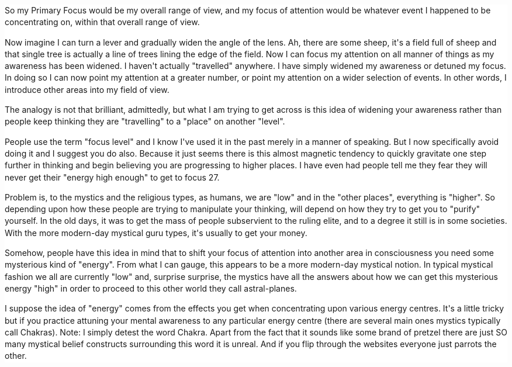 So my Primary Focus would be my overall range of view, and my focus
of attention would be whatever event I happened to be concentrating
on, within that overall range of view.

Now imagine I can turn a lever and gradually widen the angle of the
lens. Ah, there are some sheep, it's a field full of sheep and that
single tree is actually a line of trees lining the edge of the
field. Now I can focus my attention on all manner of things as my
awareness has been widened. I haven't actually "travelled"
anywhere. I have simply widened my awareness or detuned my focus.
In doing so I can now point my attention at a greater number, or
point my attention on a wider selection of events. In other words,
I introduce other areas into my field of view.

The analogy is not that brilliant, admittedly, but what I am trying
to get across is this idea of widening your awareness rather than
people keep thinking they are "travelling" to a "place" on another
"level".

People use the term "focus level" and I know I've used it in the
past merely in a manner of speaking. But I now specifically avoid
doing it and I suggest you do also. Because it just seems there is
this almost magnetic tendency to quickly gravitate one step further
in thinking and begin believing you are progressing to higher
places. I have even had people tell me they fear they will never
get their "energy high enough" to get to focus 27.

Problem is, to the mystics and the religious types, as humans, we
are "low" and in the "other places", everything is "higher". So
depending upon how these people are trying to manipulate your
thinking, will depend on how they try to get you to "purify"
yourself. In the old days, it was to get the mass of people
subservient to the ruling elite, and to a degree it still is in
some societies. With the more modern-day mystical guru types, it's
usually to get your money.

Somehow, people have this idea in mind that to shift your focus of
attention into another area in consciousness you need some
mysterious kind of "energy". From what I can gauge, this appears to
be a more modern-day mystical notion. In typical mystical fashion
we all are currently "low" and, surprise surprise, the mystics have
all the answers about how we can get this mysterious energy "high"
in order to proceed to this other world they call astral-planes.

I suppose the idea of "energy" comes from the effects you get when
concentrating upon various energy centres. It's a little tricky but
if you practice attuning your mental awareness to any particular
energy centre (there are several main ones mystics typically call
Chakras). Note: I simply detest the word Chakra. Apart from the
fact that it sounds like some brand of pretzel there are just SO
many mystical belief constructs surrounding this word it is unreal.
And if you flip through the websites everyone just parrots the
other.
